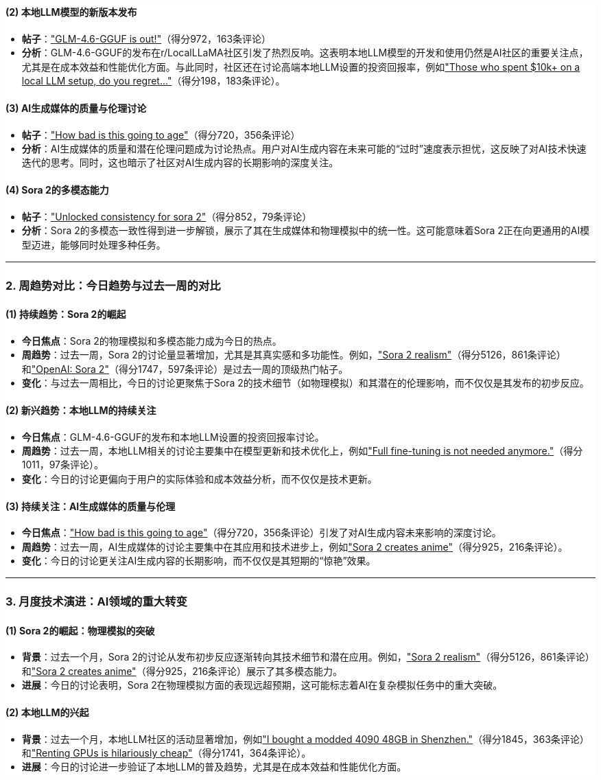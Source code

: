 #### **(2) 本地LLM模型的新版本发布**
- **帖子**：["GLM-4.6-GGUF is out!"](https://www.reddit.com/comments/1nv53rb)（得分972，163条评论）
- **分析**：GLM-4.6-GGUF的发布在r/LocalLLaMA社区引发了热烈反响。这表明本地LLM模型的开发和使用仍然是AI社区的重要关注点，尤其是在成本效益和性能优化方面。与此同时，社区还在讨论高端本地LLM设置的投资回报率，例如["Those who spent $10k+ on a local LLM setup, do you regret..."](https://www.reddit.com/comments/1nvpw0y)（得分198，183条评论）。

#### **(3) AI生成媒体的质量与伦理讨论**
- **帖子**：["How bad is this going to age"](https://www.reddit.com/comments/1nvg9s1)（得分720，356条评论）
- **分析**：AI生成媒体的质量和潜在伦理问题成为讨论热点。用户对AI生成内容在未来可能的“过时”速度表示担忧，这反映了对AI技术快速迭代的思考。同时，这也暗示了社区对AI生成内容的长期影响的深度关注。

#### **(4) Sora 2的多模态能力**
- **帖子**：["Unlocked consistency for sora 2"](https://www.reddit.com/comments/1nvb12o)（得分852，79条评论）
- **分析**：Sora 2的多模态一致性得到进一步解锁，展示了其在生成媒体和物理模拟中的统一性。这可能意味着Sora 2正在向更通用的AI模型迈进，能够同时处理多种任务。

---

### **2. 周趋势对比：今日趋势与过去一周的对比**

#### **(1) 持续趋势：Sora 2的崛起**
- **今日焦点**：Sora 2的物理模拟和多模态能力成为今日的热点。
- **周趋势**：过去一周，Sora 2的讨论量显著增加，尤其是其真实感和多功能性。例如，["Sora 2 realism"](https://www.reddit.com/comments/1nujq82)（得分5126，861条评论）和["OpenAI: Sora 2"](https://www.reddit.com/comments/1nuj5bk)（得分1747，597条评论）是过去一周的顶级热门帖子。
- **变化**：与过去一周相比，今日的讨论更聚焦于Sora 2的技术细节（如物理模拟）和其潜在的伦理影响，而不仅仅是其发布的初步反应。

#### **(2) 新兴趋势：本地LLM的持续关注**
- **今日焦点**：GLM-4.6-GGUF的发布和本地LLM设置的投资回报率讨论。
- **周趋势**：过去一周，本地LLM相关的讨论主要集中在模型更新和技术优化上，例如["Full fine-tuning is not needed anymore."](https://www.reddit.com/comments/1nturn1)（得分1011，97条评论）。
- **变化**：今日的讨论更偏向于用户的实际体验和成本效益分析，而不仅仅是技术更新。

#### **(3) 持续关注：AI生成媒体的质量与伦理**
- **今日焦点**：["How bad is this going to age"](https://www.reddit.com/comments/1nvg9s1)（得分720，356条评论）引发了对AI生成内容未来影响的深度讨论。
- **周趋势**：过去一周，AI生成媒体的讨论主要集中在其应用和技术进步上，例如["Sora 2 creates anime"](https://www.reddit.com/comments/1nujqfo)（得分925，216条评论）。
- **变化**：今日的讨论更关注AI生成内容的长期影响，而不仅仅是其短期的“惊艳”效果。

---

### **3. 月度技术演进：AI领域的重大转变**

#### **(1) Sora 2的崛起：物理模拟的突破**
- **背景**：过去一个月，Sora 2的讨论从发布初步反应逐渐转向其技术细节和潜在应用。例如，["Sora 2 realism"](https://www.reddit.com/comments/1nujq82)（得分5126，861条评论）和["Sora 2 creates anime"](https://www.reddit.com/comments/1nujqfo)（得分925，216条评论）展示了其多模态能力。
- **进展**：今日的讨论表明，Sora 2在物理模拟方面的表现远超预期，这可能标志着AI在复杂模拟任务中的重大突破。

#### **(2) 本地LLM的兴起**
- **背景**：过去一个月，本地LLM社区的活动显著增加，例如["I bought a modded 4090 48GB in Shenzhen."](https://www.reddit.com/comments/1nifajh)（得分1845，363条评论）和["Renting GPUs is hilariously cheap"](https://www.reddit.com/comments/1na3f1s)（得分1741，364条评论）。
- **进展**：今日的讨论进一步验证了本地LLM的普及趋势，尤其是在成本效益和性能优化方面。
